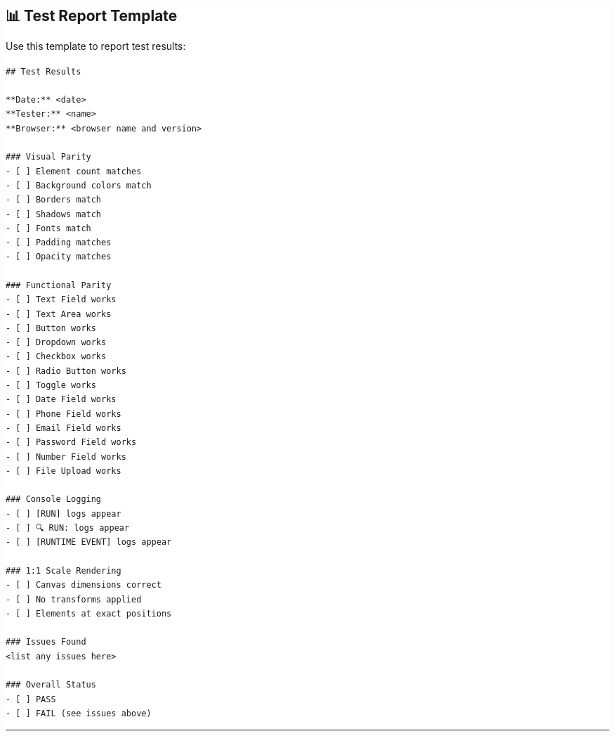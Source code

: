 
## 📊 Test Report Template

Use this template to report test results:

```
## Test Results

**Date:** <date>
**Tester:** <name>
**Browser:** <browser name and version>

### Visual Parity
- [ ] Element count matches
- [ ] Background colors match
- [ ] Borders match
- [ ] Shadows match
- [ ] Fonts match
- [ ] Padding matches
- [ ] Opacity matches

### Functional Parity
- [ ] Text Field works
- [ ] Text Area works
- [ ] Button works
- [ ] Dropdown works
- [ ] Checkbox works
- [ ] Radio Button works
- [ ] Toggle works
- [ ] Date Field works
- [ ] Phone Field works
- [ ] Email Field works
- [ ] Password Field works
- [ ] Number Field works
- [ ] File Upload works

### Console Logging
- [ ] [RUN] logs appear
- [ ] 🔍 RUN: logs appear
- [ ] [RUNTIME EVENT] logs appear

### 1:1 Scale Rendering
- [ ] Canvas dimensions correct
- [ ] No transforms applied
- [ ] Elements at exact positions

### Issues Found
<list any issues here>

### Overall Status
- [ ] PASS
- [ ] FAIL (see issues above)
```

---